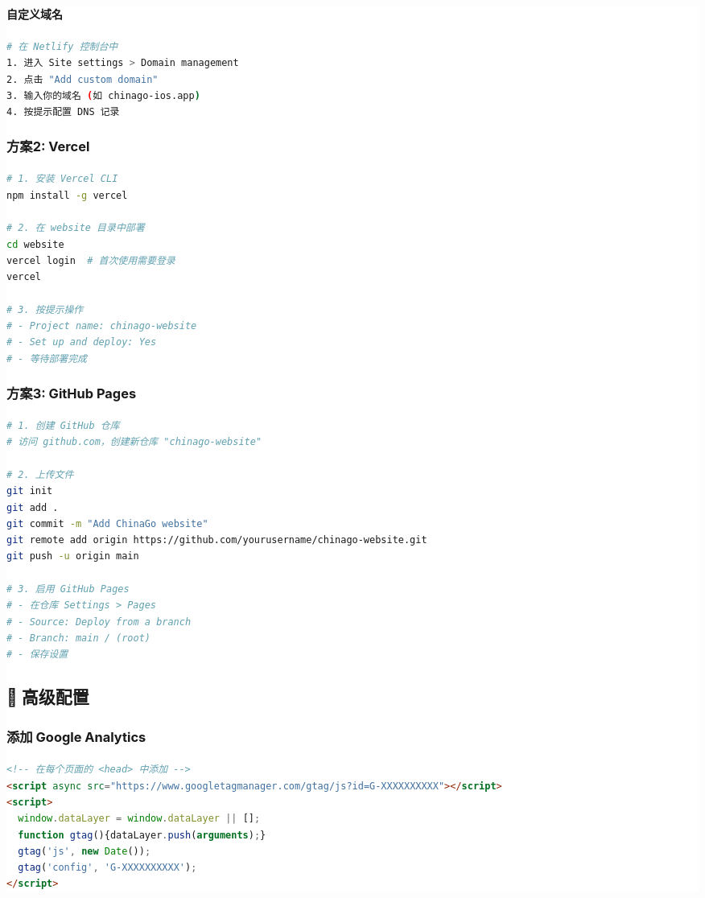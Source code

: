#### 自定义域名
```bash
# 在 Netlify 控制台中
1. 进入 Site settings > Domain management
2. 点击 "Add custom domain"
3. 输入你的域名 (如 chinago-ios.app)
4. 按提示配置 DNS 记录
```

### 方案2: Vercel

```bash
# 1. 安装 Vercel CLI
npm install -g vercel

# 2. 在 website 目录中部署
cd website
vercel login  # 首次使用需要登录
vercel

# 3. 按提示操作
# - Project name: chinago-website
# - Set up and deploy: Yes
# - 等待部署完成
```

### 方案3: GitHub Pages

```bash
# 1. 创建 GitHub 仓库
# 访问 github.com，创建新仓库 "chinago-website"

# 2. 上传文件
git init
git add .
git commit -m "Add ChinaGo website"
git remote add origin https://github.com/yourusername/chinago-website.git
git push -u origin main

# 3. 启用 GitHub Pages
# - 在仓库 Settings > Pages
# - Source: Deploy from a branch
# - Branch: main / (root)
# - 保存设置
```

## 🔧 高级配置

### 添加 Google Analytics
```html
<!-- 在每个页面的 <head> 中添加 -->
<script async src="https://www.googletagmanager.com/gtag/js?id=G-XXXXXXXXXX"></script>
<script>
  window.dataLayer = window.dataLayer || [];
  function gtag(){dataLayer.push(arguments);}
  gtag('js', new Date());
  gtag('config', 'G-XXXXXXXXXX');
</script>
```
